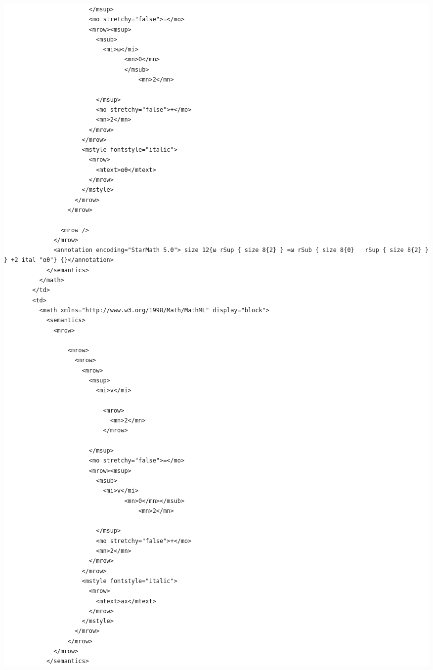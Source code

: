                             </msup>
                            <mo stretchy="false">=</mo>
                            <mrow><msup>
                              <msub>
                                <mi>ω</mi>
                                      <mn>0</mn>
                                      </msub>
                                          <mn>2</mn>
                                
                              </msup>
                              <mo stretchy="false">+</mo>
                              <mn>2</mn>
                            </mrow>
                          </mrow>
                          <mstyle fontstyle="italic">
                            <mrow>
                              <mtext>αθ</mtext>
                            </mrow>
                          </mstyle>
                        </mrow>
                      </mrow>
                    
                    <mrow />
                  </mrow>
                  <annotation encoding="StarMath 5.0"> size 12{ω rSup { size 8{2} } =ω rSub { size 8{0}   rSup { size 8{2} } } +2 ital "αθ"} {}</annotation>
                </semantics>
              </math> 
            </td>
            <td>
              <math xmlns="http://www.w3.org/1998/Math/MathML" display="block">
                <semantics>
                  <mrow>
                    
                      <mrow>
                        <mrow>
                          <mrow>
                            <msup>
                              <mi>v</mi>
                              
                                <mrow>
                                  <mn>2</mn>
                                </mrow>
                              
                            </msup>
                            <mo stretchy="false">=</mo>
                            <mrow><msup>
                              <msub>
                                <mi>v</mi>
                                      <mn>0</mn></msub>
                                          <mn>2</mn>
                                
                              </msup>
                              <mo stretchy="false">+</mo>
                              <mn>2</mn>
                            </mrow>
                          </mrow>
                          <mstyle fontstyle="italic">
                            <mrow>
                              <mtext>ax</mtext>
                            </mrow>
                          </mstyle>
                        </mrow>
                      </mrow>
                  </mrow>
                </semantics>